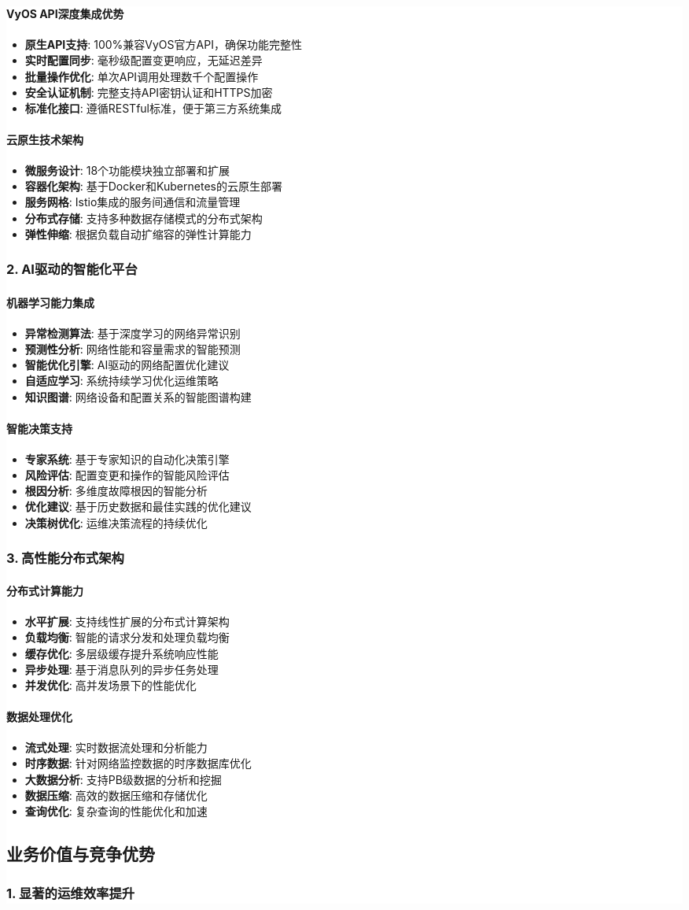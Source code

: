 #### VyOS API深度集成优势
- **原生API支持**: 100%兼容VyOS官方API，确保功能完整性
- **实时配置同步**: 毫秒级配置变更响应，无延迟差异
- **批量操作优化**: 单次API调用处理数千个配置操作
- **安全认证机制**: 完整支持API密钥认证和HTTPS加密
- **标准化接口**: 遵循RESTful标准，便于第三方系统集成

#### 云原生技术架构
- **微服务设计**: 18个功能模块独立部署和扩展
- **容器化架构**: 基于Docker和Kubernetes的云原生部署
- **服务网格**: Istio集成的服务间通信和流量管理
- **分布式存储**: 支持多种数据存储模式的分布式架构
- **弹性伸缩**: 根据负载自动扩缩容的弹性计算能力

### 2. AI驱动的智能化平台

#### 机器学习能力集成
- **异常检测算法**: 基于深度学习的网络异常识别
- **预测性分析**: 网络性能和容量需求的智能预测
- **智能优化引擎**: AI驱动的网络配置优化建议
- **自适应学习**: 系统持续学习优化运维策略
- **知识图谱**: 网络设备和配置关系的智能图谱构建

#### 智能决策支持
- **专家系统**: 基于专家知识的自动化决策引擎
- **风险评估**: 配置变更和操作的智能风险评估
- **根因分析**: 多维度故障根因的智能分析
- **优化建议**: 基于历史数据和最佳实践的优化建议
- **决策树优化**: 运维决策流程的持续优化

### 3. 高性能分布式架构

#### 分布式计算能力
- **水平扩展**: 支持线性扩展的分布式计算架构
- **负载均衡**: 智能的请求分发和处理负载均衡
- **缓存优化**: 多层级缓存提升系统响应性能
- **异步处理**: 基于消息队列的异步任务处理
- **并发优化**: 高并发场景下的性能优化

#### 数据处理优化
- **流式处理**: 实时数据流处理和分析能力
- **时序数据**: 针对网络监控数据的时序数据库优化
- **大数据分析**: 支持PB级数据的分析和挖掘
- **数据压缩**: 高效的数据压缩和存储优化
- **查询优化**: 复杂查询的性能优化和加速

## 业务价值与竞争优势

### 1. 显著的运维效率提升
